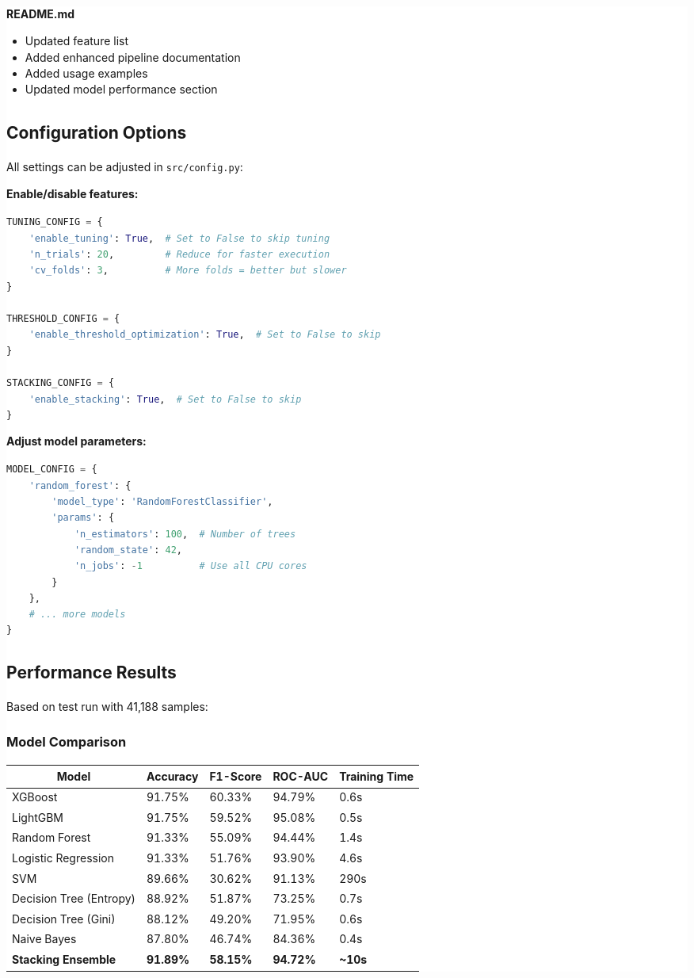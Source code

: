**README.md**
- Updated feature list
- Added enhanced pipeline documentation
- Added usage examples
- Updated model performance section

## Configuration Options

All settings can be adjusted in `src/config.py`:

**Enable/disable features:**
```python
TUNING_CONFIG = {
    'enable_tuning': True,  # Set to False to skip tuning
    'n_trials': 20,         # Reduce for faster execution
    'cv_folds': 3,          # More folds = better but slower
}

THRESHOLD_CONFIG = {
    'enable_threshold_optimization': True,  # Set to False to skip
}

STACKING_CONFIG = {
    'enable_stacking': True,  # Set to False to skip
}
```

**Adjust model parameters:**
```python
MODEL_CONFIG = {
    'random_forest': {
        'model_type': 'RandomForestClassifier',
        'params': {
            'n_estimators': 100,  # Number of trees
            'random_state': 42,
            'n_jobs': -1          # Use all CPU cores
        }
    },
    # ... more models
}
```

## Performance Results

Based on test run with 41,188 samples:

### Model Comparison

| Model | Accuracy | F1-Score | ROC-AUC | Training Time |
|-------|----------|----------|---------|---------------|
| XGBoost | 91.75% | 60.33% | 94.79% | 0.6s |
| LightGBM | 91.75% | 59.52% | 95.08% | 0.5s |
| Random Forest | 91.33% | 55.09% | 94.44% | 1.4s |
| Logistic Regression | 91.33% | 51.76% | 93.90% | 4.6s |
| SVM | 89.66% | 30.62% | 91.13% | 290s |
| Decision Tree (Entropy) | 88.92% | 51.87% | 73.25% | 0.7s |
| Decision Tree (Gini) | 88.12% | 49.20% | 71.95% | 0.6s |
| Naive Bayes | 87.80% | 46.74% | 84.36% | 0.4s |
| **Stacking Ensemble** | **91.89%** | **58.15%** | **94.72%** | **~10s** |
